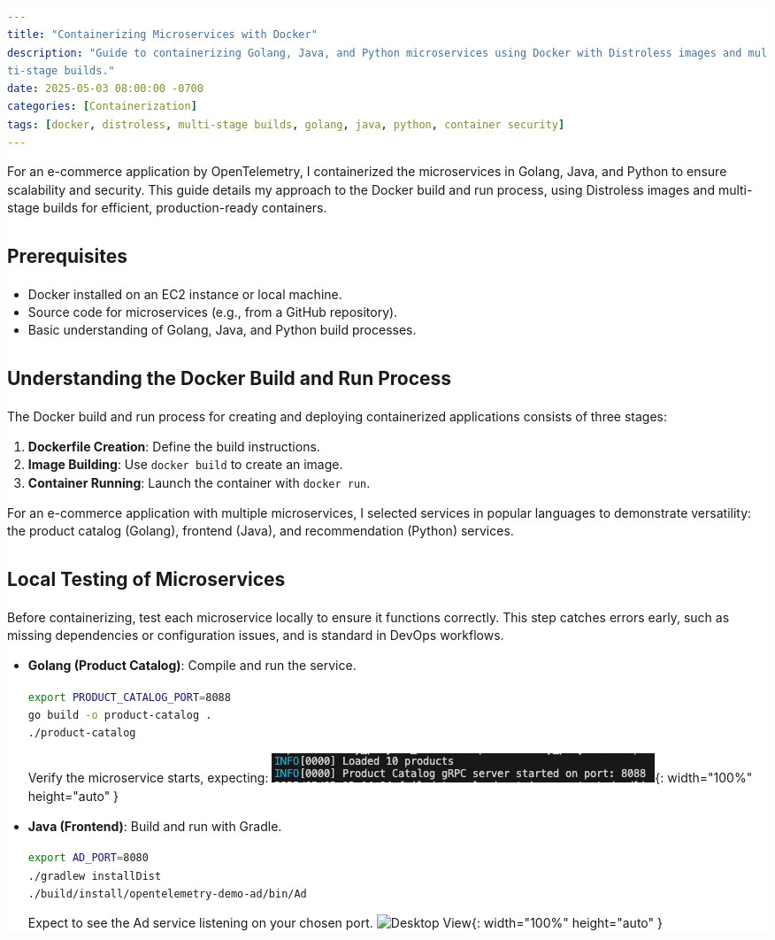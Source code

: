 ```yaml
---
title: "Containerizing Microservices with Docker"
description: "Guide to containerizing Golang, Java, and Python microservices using Docker with Distroless images and multi-stage builds."
date: 2025-05-03 08:00:00 -0700
categories: [Containerization]
tags: [docker, distroless, multi-stage builds, golang, java, python, container security]
---
```


For an e-commerce application by OpenTelemetry, I containerized the microservices in Golang, Java, and Python to ensure scalability and security. This guide details my approach to the Docker build and run process, using Distroless images and multi-stage builds for efficient, production-ready containers.

## Prerequisites
- Docker installed on an EC2 instance or local machine.
- Source code for microservices (e.g., from a GitHub repository).
- Basic understanding of Golang, Java, and Python build processes.

## Understanding the Docker Build and Run Process
The Docker build and run process for creating and deploying containerized applications consists of three stages:
1. **Dockerfile Creation**: Define the build instructions.
2. **Image Building**: Use `docker build` to create an image.
3. **Container Running**: Launch the container with `docker run`.

For an e-commerce application with multiple microservices, I selected services in popular languages to demonstrate versatility: the product catalog (Golang), frontend (Java), and recommendation (Python) services.

## Local Testing of Microservices
Before containerizing, test each microservice locally to ensure it functions correctly. This step catches errors early, such as missing dependencies or configuration issues, and is standard in DevOps workflows.

- **Golang (Product Catalog)**: Compile and run the service.
  ```bash
  export PRODUCT_CATALOG_PORT=8088
  go build -o product-catalog .
  ./product-catalog
  ```
  Verify the microservice starts, expecting:
  ![Desktop View](/assets/img/posts/20250503/go-binary-execution.png){: width="100%" height="auto" }

- **Java (Frontend)**: Build and run with Gradle.
  ```bash
  export AD_PORT=8080
  ./gradlew installDist
  ./build/install/opentelemetry-demo-ad/bin/Ad
  ```
  Expect to see the Ad service listening on your chosen port.
  ![Desktop View](/assets/img/posts/20250503/java-binary-exec.png){: width="100%" height="auto" }
